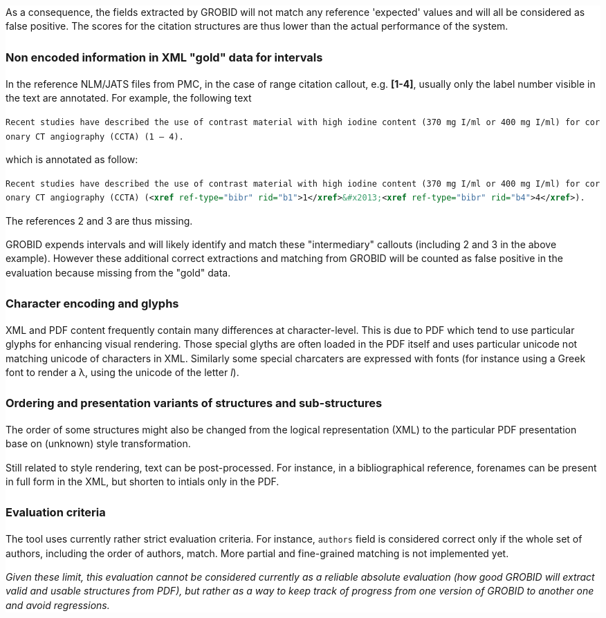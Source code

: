 As a consequence, the fields extracted by GROBID will not match any reference 'expected' values and will all be considered as false positive. The scores for the citation structures are thus lower than the actual performance of the system. 

### Non encoded information in XML "gold" data for intervals

In the reference NLM/JATS files from PMC, in the case of range citation callout, e.g. __[1-4]__, usually only the label number visible in the text are annotated. For example, the following text

```
Recent studies have described the use of contrast material with high iodine content (370 mg I/ml or 400 mg I/ml) for coronary CT angiography (CCTA) (1 – 4).
```

which is annotated as follow:

```xml
Recent studies have described the use of contrast material with high iodine content (370 mg I/ml or 400 mg I/ml) for coronary CT angiography (CCTA) (<xref ref-type="bibr" rid="b1">1</xref>&#x2013;<xref ref-type="bibr" rid="b4">4</xref>).
```

The references 2 and 3 are thus missing.  

GROBID expends intervals and will likely identify and match these "intermediary" callouts (including 2 and 3 in the above example). However these additional correct extractions and matching from GROBID will be counted as false positive in the evaluation because missing from the "gold" data.


### Character encoding and glyphs

XML and PDF content frequently contain many differences at character-level. This is due to PDF which tend to use particular glyphs for enhancing visual rendering. Those special glyths are often loaded in the PDF itself and uses particular unicode not matching unicode of characters in XML. Similarly some special charcaters are expressed with fonts (for instance using a Greek font to render a λ, using the unicode of the letter _l_). 

### Ordering and presentation variants of structures and sub-structures

The order of some structures might also be changed from the logical representation (XML) to the particular PDF presentation base on (unknown) style transformation. 

Still related to style rendering, text can be post-processed. For instance, in a bibliographical reference, forenames can be present in full form in the XML, but shorten to intials only in the PDF.

### Evaluation criteria

The tool uses currently rather strict evaluation criteria. For instance, `authors` field is considered correct only if the whole set of authors, including the order of authors, match. More partial and fine-grained matching is not implemented yet. 

*Given these limit, this evaluation cannot be considered currently as a reliable absolute evaluation (how good GROBID will extract valid and usable structures from PDF), but rather as a way to keep track of progress from one version of GROBID to another one and avoid regressions.*


